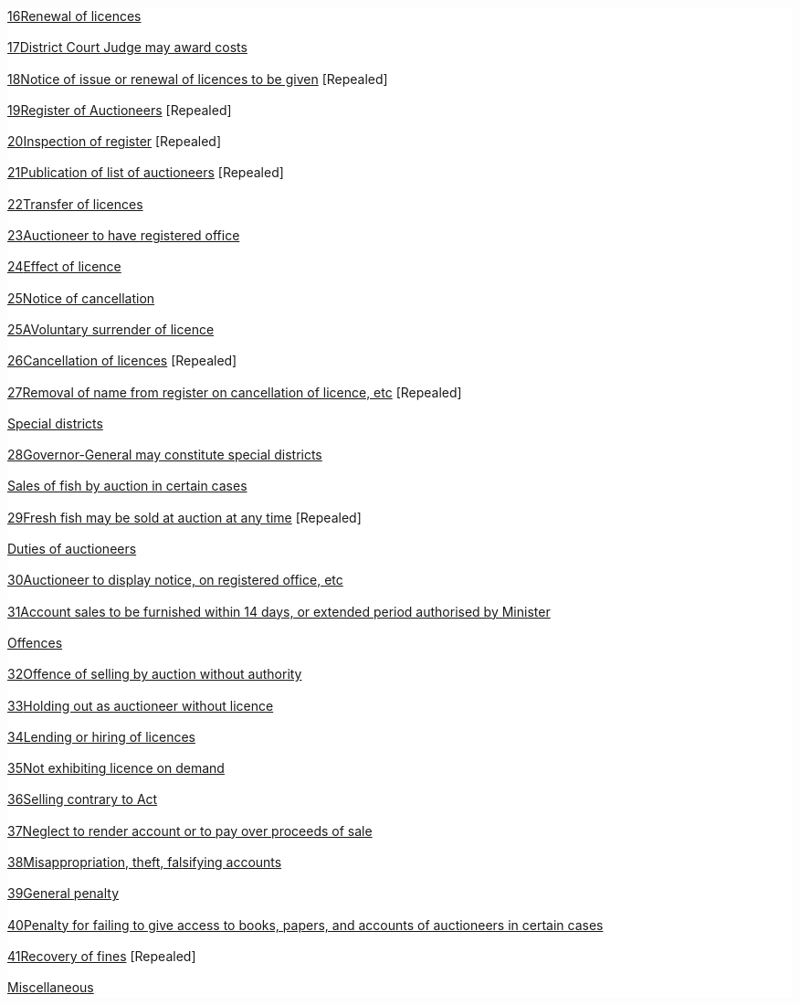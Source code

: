 [16][18][][18][Renewal of licences][18]

[17][19][][19][District Court Judge may award costs][19]

[18][20][][20][Notice of issue or renewal of licences to be given][20] \[Repealed\]

[19][21][][21][Register of Auctioneers][21] \[Repealed\]

[20][22][][22][Inspection of register][22] \[Repealed\]

[21][23][][23][Publication of list of auctioneers][23] \[Repealed\]

[22][24][][24][Transfer of licences][24]

[23][25][][25][Auctioneer to have registered office][25]

[24][26][][26][Effect of licence][26]

[25][27][][27][Notice of cancellation][27]

[25A][28][][28][Voluntary surrender of licence][28]

[26][29][][29][Cancellation of licences][29] \[Repealed\]

[27][30][][30][Removal of name from register on cancellation of licence, etc][30] \[Repealed\]

[Special districts][31]

[28][32][][32][Governor-General may constitute special districts][32]

[Sales of fish by auction in certain cases][33]

[29][34][][34][Fresh fish may be sold at auction at any time][34] \[Repealed\]

[Duties of auctioneers][35]

[30][36][][36][Auctioneer to display notice, on registered office, etc][36]

[31][37][][37][Account sales to be furnished within 14 days, or extended period authorised by Minister][37]

[Offences][38]

[32][39][][39][Offence of selling by auction without authority][39]

[33][40][][40][Holding out as auctioneer without licence][40]

[34][41][][41][Lending or hiring of licences][41]

[35][42][][42][Not exhibiting licence on demand][42]

[36][43][][43][Selling contrary to Act][43]

[37][44][][44][Neglect to render account or to pay over proceeds of sale][44]

[38][45][][45][Misappropriation, theft, falsifying accounts][45]

[39][46][][46][General penalty][46]

[40][47][][47][Penalty for failing to give access to books, papers, and accounts of auctioneers in certain cases][47]

[41][48][][48][Recovery of fines][48] \[Repealed\]

[Miscellaneous][49]


[0]: http://www.legislation.govt.nz/act/public/1928/0029/latest/link.aspx?id=DLM195466
[1]: http://www.legislation.govt.nz/act/public/1928/0029/latest/whole.html#DLM205308
[2]: http://www.legislation.govt.nz/act/public/1928/0029/latest/whole.html#DLM205310
[3]: http://www.legislation.govt.nz/act/public/1928/0029/latest/whole.html#DLM205311
[4]: http://www.legislation.govt.nz/act/public/1928/0029/latest/whole.html#DLM4385100
[5]: http://www.legislation.govt.nz/act/public/1928/0029/latest/whole.html#DLM205332
[6]: http://www.legislation.govt.nz/act/public/1928/0029/latest/whole.html#DLM205334
[7]: http://www.legislation.govt.nz/act/public/1928/0029/latest/whole.html#DLM205338
[8]: http://www.legislation.govt.nz/act/public/1928/0029/latest/whole.html#DLM205339
[9]: http://www.legislation.govt.nz/act/public/1928/0029/latest/whole.html#DLM205340
[10]: http://www.legislation.govt.nz/act/public/1928/0029/latest/whole.html#DLM205346
[11]: http://www.legislation.govt.nz/act/public/1928/0029/latest/whole.html#DLM205355
[12]: http://www.legislation.govt.nz/act/public/1928/0029/latest/whole.html#DLM205359
[13]: http://www.legislation.govt.nz/act/public/1928/0029/latest/whole.html#DLM205364
[14]: http://www.legislation.govt.nz/act/public/1928/0029/latest/whole.html#DLM205369
[15]: http://www.legislation.govt.nz/act/public/1928/0029/latest/whole.html#DLM205375
[16]: http://www.legislation.govt.nz/act/public/1928/0029/latest/whole.html#DLM205377
[17]: http://www.legislation.govt.nz/act/public/1928/0029/latest/whole.html#DLM205384
[18]: http://www.legislation.govt.nz/act/public/1928/0029/latest/whole.html#DLM205388
[19]: http://www.legislation.govt.nz/act/public/1928/0029/latest/whole.html#DLM205394
[20]: http://www.legislation.govt.nz/act/public/1928/0029/latest/whole.html#DLM205396
[21]: http://www.legislation.govt.nz/act/public/1928/0029/latest/whole.html#DLM205398
[22]: http://www.legislation.govt.nz/act/public/1928/0029/latest/whole.html#DLM205600
[23]: http://www.legislation.govt.nz/act/public/1928/0029/latest/whole.html#DLM205602
[24]: http://www.legislation.govt.nz/act/public/1928/0029/latest/whole.html#DLM205604
[25]: http://www.legislation.govt.nz/act/public/1928/0029/latest/whole.html#DLM205607
[26]: http://www.legislation.govt.nz/act/public/1928/0029/latest/whole.html#DLM205610
[27]: http://www.legislation.govt.nz/act/public/1928/0029/latest/whole.html#DLM205613
[28]: http://www.legislation.govt.nz/act/public/1928/0029/latest/whole.html#DLM205616
[29]: http://www.legislation.govt.nz/act/public/1928/0029/latest/whole.html#DLM205619
[30]: http://www.legislation.govt.nz/act/public/1928/0029/latest/whole.html#DLM205621
[31]: http://www.legislation.govt.nz/act/public/1928/0029/latest/whole.html#DLM4385101
[32]: http://www.legislation.govt.nz/act/public/1928/0029/latest/whole.html#DLM205624
[33]: http://www.legislation.govt.nz/act/public/1928/0029/latest/whole.html#DLM5284402
[34]: http://www.legislation.govt.nz/act/public/1928/0029/latest/whole.html#DLM205625
[35]: http://www.legislation.govt.nz/act/public/1928/0029/latest/whole.html#DLM4385102
[36]: http://www.legislation.govt.nz/act/public/1928/0029/latest/whole.html#DLM205628
[37]: http://www.legislation.govt.nz/act/public/1928/0029/latest/whole.html#DLM205629
[38]: http://www.legislation.govt.nz/act/public/1928/0029/latest/whole.html#DLM4385103
[39]: http://www.legislation.govt.nz/act/public/1928/0029/latest/whole.html#DLM205631
[40]: http://www.legislation.govt.nz/act/public/1928/0029/latest/whole.html#DLM205632
[41]: http://www.legislation.govt.nz/act/public/1928/0029/latest/whole.html#DLM205633
[42]: http://www.legislation.govt.nz/act/public/1928/0029/latest/whole.html#DLM205634
[43]: http://www.legislation.govt.nz/act/public/1928/0029/latest/whole.html#DLM205635
[44]: http://www.legislation.govt.nz/act/public/1928/0029/latest/whole.html#DLM205636
[45]: http://www.legislation.govt.nz/act/public/1928/0029/latest/whole.html#DLM205637
[46]: http://www.legislation.govt.nz/act/public/1928/0029/latest/whole.html#DLM205639
[47]: http://www.legislation.govt.nz/act/public/1928/0029/latest/whole.html#DLM205640
[48]: http://www.legislation.govt.nz/act/public/1928/0029/latest/whole.html#DLM205642
[49]: http://www.legislation.govt.nz/act/public/1928/0029/latest/whole.html#DLM4385104
[50]: http://www.legislation.govt.nz/act/public/1928/0029/latest/whole.html#DLM205645
[51]: http://www.legislation.govt.nz/act/public/1928/0029/latest/whole.html#DLM205648
[52]: http://www.legislation.govt.nz/act/public/1928/0029/latest/whole.html#DLM205650
[53]: http://www.legislation.govt.nz/act/public/1928/0029/latest/whole.html#DLM205651
[54]: http://www.legislation.govt.nz/act/public/1928/0029/latest/whole.html#DLM205652
[55]: http://www.legislation.govt.nz/act/public/1928/0029/latest/link.aspx?id=DLM170872
[56]: http://www.legislation.govt.nz/act/public/1928/0029/latest/link.aspx?id=DLM53347
[57]: http://www.legislation.govt.nz/act/public/1928/0029/latest/link.aspx?id=DLM174088
[58]: http://www.legislation.govt.nz/act/public/1928/0029/latest/link.aspx?id=DLM367235
[59]: http://www.legislation.govt.nz/act/public/1928/0029/latest/link.aspx?id=DLM53759
[60]: http://www.legislation.govt.nz/act/public/1928/0029/latest/link.aspx?id=DLM165115
[61]: http://www.legislation.govt.nz/act/public/1928/0029/latest/link.aspx?id=DLM167530
[62]: http://www.legislation.govt.nz/act/public/1928/0029/latest/link.aspx?id=DLM167532
[63]: http://www.legislation.govt.nz/act/public/1928/0029/latest/link.aspx?id=DLM305677
[64]: http://www.legislation.govt.nz/act/public/1928/0029/latest/link.aspx?id=DLM35085
[65]: http://www.legislation.govt.nz/act/public/1928/0029/latest/link.aspx?id=DLM163167
[66]: http://www.legislation.govt.nz/act/public/1928/0029/latest/link.aspx?id=DLM243222
[67]: http://www.legislation.govt.nz/act/public/1928/0029/latest/link.aspx?id=DLM1152186
[68]: http://www.legislation.govt.nz/act/public/1928/0029/latest/link.aspx?id=DLM3360714
[69]: http://www.legislation.govt.nz/act/public/1928/0029/latest/link.aspx?id=DLM5189009
[70]: http://www.legislation.govt.nz/act/public/1928/0029/latest/link.aspx?id=DLM212476
[71]: http://www.legislation.govt.nz/act/public/1928/0029/latest/link.aspx?id=DLM195558
[72]: http://www.pco.parliament.govt.nz/eprints/
[73]: http://www.legislation.govt.nz/act/public/1928/0029/latest/link.aspx?id=DLM5189002